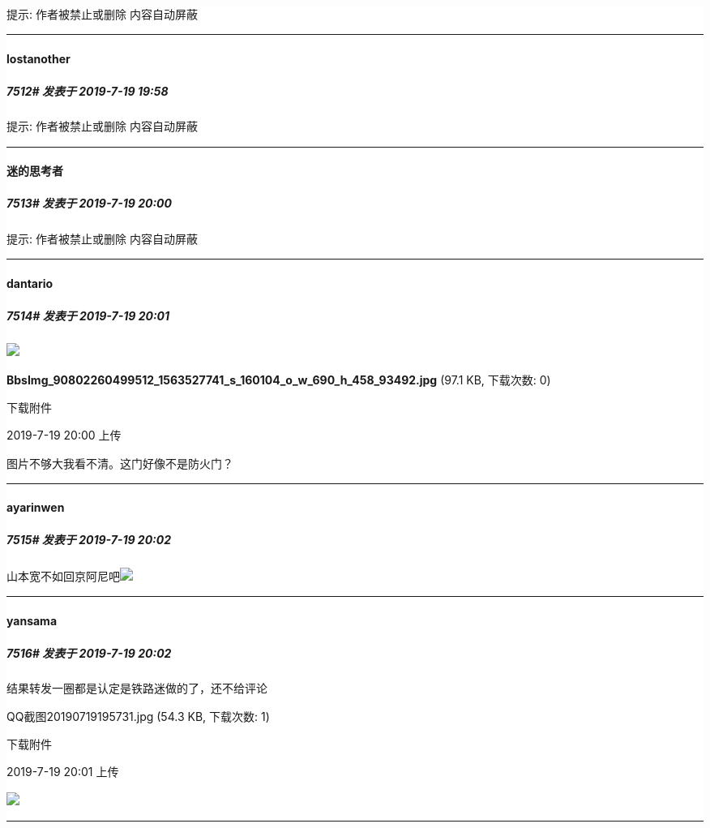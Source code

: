 提示: 作者被禁止或删除 内容自动屏蔽

*****

####  lostanother  
##### 7512#       发表于 2019-7-19 19:58

提示: 作者被禁止或删除 内容自动屏蔽

*****

####  迷的思考者  
##### 7513#       发表于 2019-7-19 20:00

提示: 作者被禁止或删除 内容自动屏蔽

*****

####  dantario  
##### 7514#       发表于 2019-7-19 20:01

<img src="https://img.saraba1st.com/forum/201907/19/200034e0qgi4ikdi0bj40g.jpg" referrerpolicy="no-referrer">

<strong>BbsImg_90802260499512_1563527741_s_160104_o_w_690_h_458_93492.jpg</strong> (97.1 KB, 下载次数: 0)

下载附件

2019-7-19 20:00 上传

图片不够大我看不清。这门好像不是防火门？

*****

####  ayarinwen  
##### 7515#       发表于 2019-7-19 20:02

山本宽不如回京阿尼吧<img src="https://static.saraba1st.com/image/smiley/face2017/066.png" referrerpolicy="no-referrer">

*****

####  yansama  
##### 7516#       发表于 2019-7-19 20:02

结果转发一圈都是认定是铁路迷做的了，还不给评论

QQ截图20190719195731.jpg
(54.3 KB, 下载次数: 1)

下载附件

2019-7-19 20:01 上传

<img src="https://img.saraba1st.com/forum/201907/19/200135kpegdd1dh98zzxqd.jpg" referrerpolicy="no-referrer">

*****
